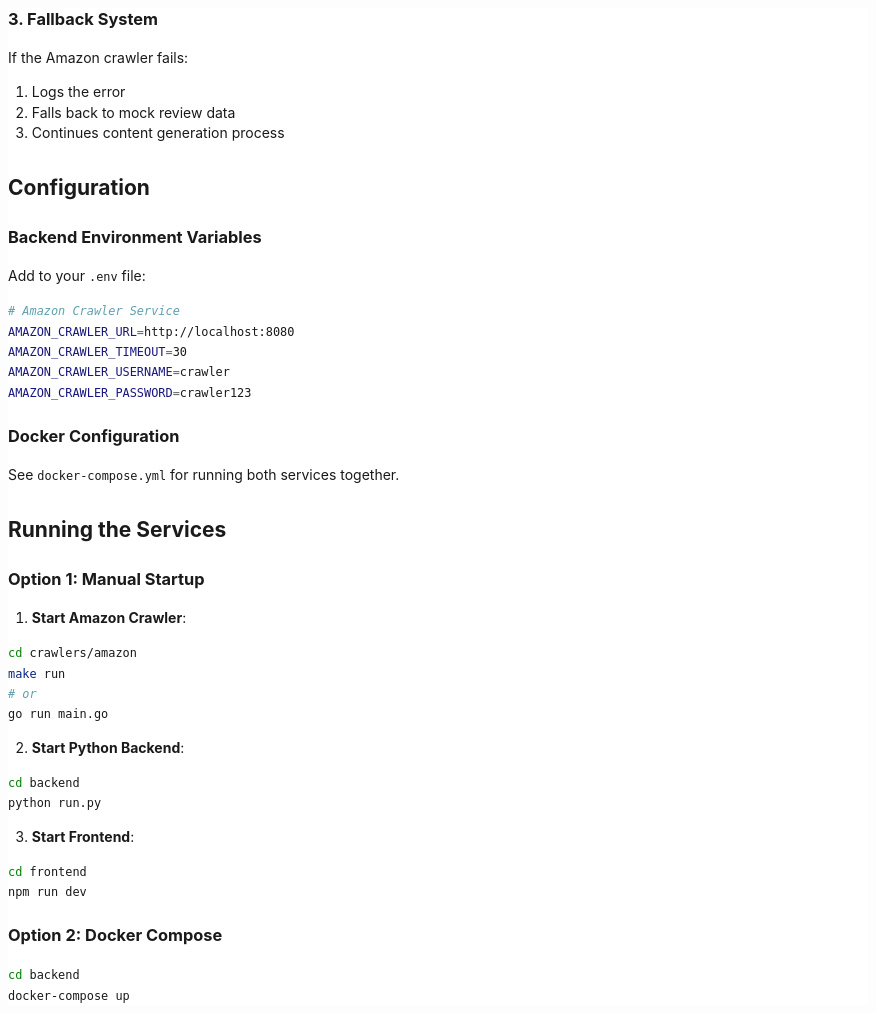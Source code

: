 ### 3. Fallback System

If the Amazon crawler fails:
1. Logs the error
2. Falls back to mock review data
3. Continues content generation process

## Configuration

### Backend Environment Variables

Add to your `.env` file:

```bash
# Amazon Crawler Service
AMAZON_CRAWLER_URL=http://localhost:8080
AMAZON_CRAWLER_TIMEOUT=30
AMAZON_CRAWLER_USERNAME=crawler
AMAZON_CRAWLER_PASSWORD=crawler123
```

### Docker Configuration

See `docker-compose.yml` for running both services together.

## Running the Services

### Option 1: Manual Startup

1. **Start Amazon Crawler**:
```bash
cd crawlers/amazon
make run
# or
go run main.go
```

2. **Start Python Backend**:
```bash
cd backend
python run.py
```

3. **Start Frontend**:
```bash
cd frontend
npm run dev
```

### Option 2: Docker Compose

```bash
cd backend
docker-compose up
```
